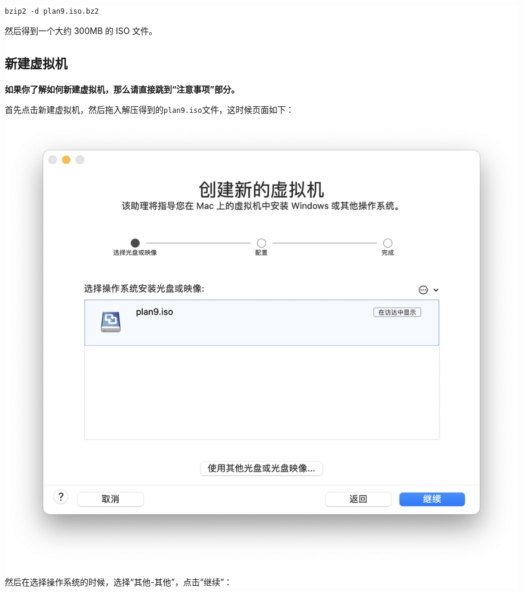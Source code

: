 ```
bzip2 -d plan9.iso.bz2
```

然后得到一个大约 300MB 的 ISO 文件。

##  新建虚拟机
**如果你了解如何新建虚拟机，那么请直接跳到“注意事项”部分。**

首先点击新建虚拟机，然后拖入解压得到的`plan9.iso`文件，这时候页面如下：

<img src="/assets/images/cb9e3e58e8ff419cb7345dd19dde44d9.png" style="box-shadow: 0px 0px 0px 0px">

然后在选择操作系统的时候，选择“其他-其他”，点击“继续”：
